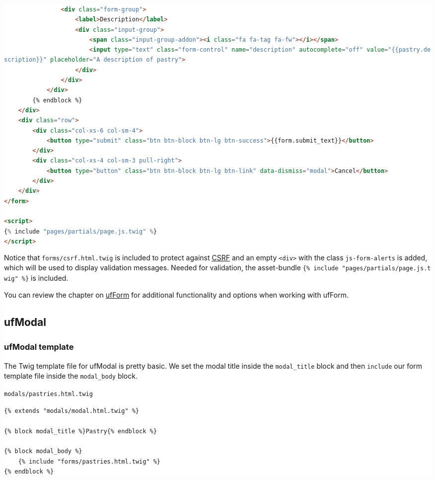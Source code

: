 ```html
                <div class="form-group">
                    <label>Description</label>
                    <div class="input-group">
                        <span class="input-group-addon"><i class="fa fa-tag fa-fw"></i></span>
                        <input type="text" class="form-control" name="description" autocomplete="off" value="{{pastry.description}}" placeholder="A description of pastry">
                    </div>
                </div>
            </div>
        {% endblock %}
    </div>
    <div class="row">
        <div class="col-xs-6 col-sm-4">
            <button type="submit" class="btn btn-block btn-lg btn-success">{{form.submit_text}}</button>
        </div>
        <div class="col-xs-4 col-sm-3 pull-right">
            <button type="button" class="btn btn-block btn-lg btn-link" data-dismiss="modal">Cancel</button>
        </div>
    </div>
</form>

<script>
{% include "pages/partials/page.js.twig" %}
</script>
```

Notice that `forms/csrf.html.twig` is included to protect against [CSRF](/routes-and-controllers/client-input/csrf-guard#injecting-the-tokens-into-forms) and an empty `<div>` with the class `js-form-alerts` is added, which will be used to display validation messages. Needed for validation, the asset-bundle `{% include "pages/partials/page.js.twig" %}` is included.

You can review the chapter on [ufForm](/client-side-code/components/forms) for additional functionality and options when working with ufForm.

## ufModal

### ufModal template

The Twig template file for ufModal is pretty basic. We set the modal title inside the `modal_title` block and then `include` our form template file inside the `modal_body` block.

`modals/pastries.html.twig`

```html
{% extends "modals/modal.html.twig" %}

{% block modal_title %}Pastry{% endblock %}

{% block modal_body %}
    {% include "forms/pastries.html.twig" %}
{% endblock %}
```
